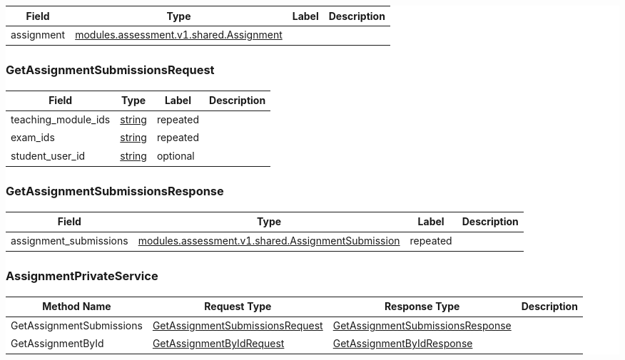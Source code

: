 

| Field | Type | Label | Description |
| ----- | ---- | ----- | ----------- |
| assignment | [modules.assessment.v1.shared.Assignment](#modules-assessment-v1-shared-Assignment) |  |  |






<a name="modules-assessment-v1-private-GetAssignmentSubmissionsRequest"></a>

### GetAssignmentSubmissionsRequest



| Field | Type | Label | Description |
| ----- | ---- | ----- | ----------- |
| teaching_module_ids | [string](#string) | repeated |  |
| exam_ids | [string](#string) | repeated |  |
| student_user_id | [string](#string) | optional |  |






<a name="modules-assessment-v1-private-GetAssignmentSubmissionsResponse"></a>

### GetAssignmentSubmissionsResponse



| Field | Type | Label | Description |
| ----- | ---- | ----- | ----------- |
| assignment_submissions | [modules.assessment.v1.shared.AssignmentSubmission](#modules-assessment-v1-shared-AssignmentSubmission) | repeated |  |





 

 

 


<a name="modules-assessment-v1-private-AssignmentPrivateService"></a>

### AssignmentPrivateService


| Method Name | Request Type | Response Type | Description |
| ----------- | ------------ | ------------- | ------------|
| GetAssignmentSubmissions | [GetAssignmentSubmissionsRequest](#modules-assessment-v1-private-GetAssignmentSubmissionsRequest) | [GetAssignmentSubmissionsResponse](#modules-assessment-v1-private-GetAssignmentSubmissionsResponse) |  |
| GetAssignmentById | [GetAssignmentByIdRequest](#modules-assessment-v1-private-GetAssignmentByIdRequest) | [GetAssignmentByIdResponse](#modules-assessment-v1-private-GetAssignmentByIdResponse) |  |

 


